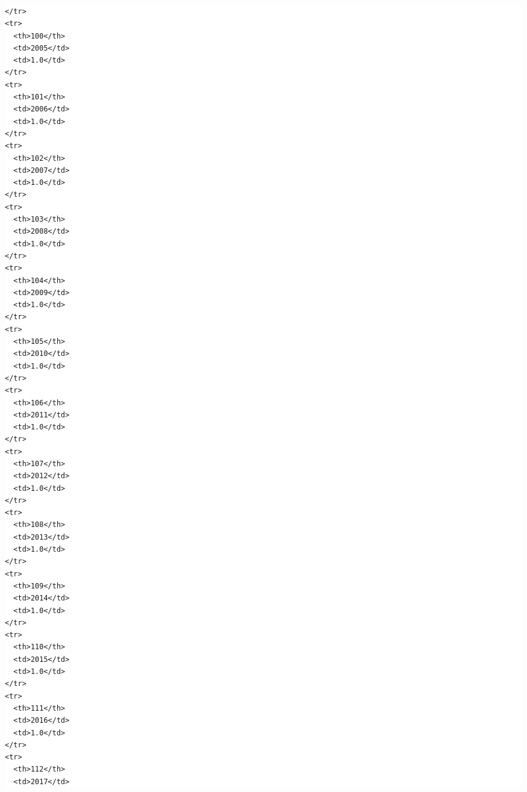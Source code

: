    </tr>
    <tr>
      <th>100</th>
      <td>2005</td>
      <td>1.0</td>
    </tr>
    <tr>
      <th>101</th>
      <td>2006</td>
      <td>1.0</td>
    </tr>
    <tr>
      <th>102</th>
      <td>2007</td>
      <td>1.0</td>
    </tr>
    <tr>
      <th>103</th>
      <td>2008</td>
      <td>1.0</td>
    </tr>
    <tr>
      <th>104</th>
      <td>2009</td>
      <td>1.0</td>
    </tr>
    <tr>
      <th>105</th>
      <td>2010</td>
      <td>1.0</td>
    </tr>
    <tr>
      <th>106</th>
      <td>2011</td>
      <td>1.0</td>
    </tr>
    <tr>
      <th>107</th>
      <td>2012</td>
      <td>1.0</td>
    </tr>
    <tr>
      <th>108</th>
      <td>2013</td>
      <td>1.0</td>
    </tr>
    <tr>
      <th>109</th>
      <td>2014</td>
      <td>1.0</td>
    </tr>
    <tr>
      <th>110</th>
      <td>2015</td>
      <td>1.0</td>
    </tr>
    <tr>
      <th>111</th>
      <td>2016</td>
      <td>1.0</td>
    </tr>
    <tr>
      <th>112</th>
      <td>2017</td>